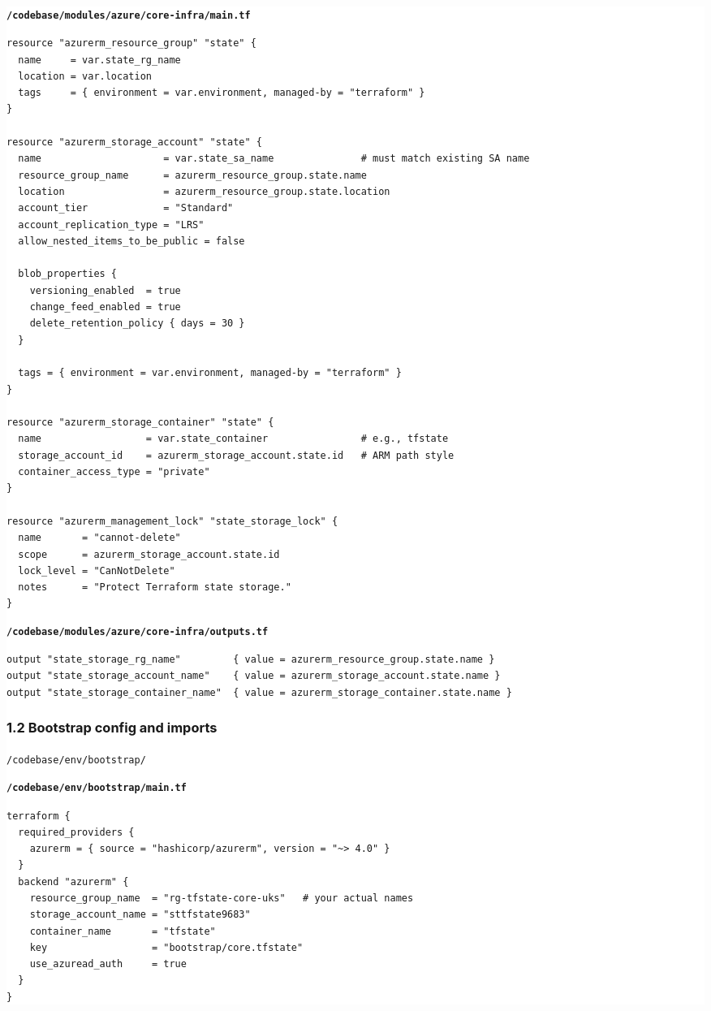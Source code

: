 **`/codebase/modules/azure/core-infra/main.tf`**
```hcl
resource "azurerm_resource_group" "state" {
  name     = var.state_rg_name
  location = var.location
  tags     = { environment = var.environment, managed-by = "terraform" }
}

resource "azurerm_storage_account" "state" {
  name                     = var.state_sa_name               # must match existing SA name
  resource_group_name      = azurerm_resource_group.state.name
  location                 = azurerm_resource_group.state.location
  account_tier             = "Standard"
  account_replication_type = "LRS"
  allow_nested_items_to_be_public = false

  blob_properties {
    versioning_enabled  = true
    change_feed_enabled = true
    delete_retention_policy { days = 30 }
  }

  tags = { environment = var.environment, managed-by = "terraform" }
}

resource "azurerm_storage_container" "state" {
  name                  = var.state_container                # e.g., tfstate
  storage_account_id    = azurerm_storage_account.state.id   # ARM path style
  container_access_type = "private"
}

resource "azurerm_management_lock" "state_storage_lock" {
  name       = "cannot-delete"
  scope      = azurerm_storage_account.state.id
  lock_level = "CanNotDelete"
  notes      = "Protect Terraform state storage."
}
```

**`/codebase/modules/azure/core-infra/outputs.tf`**
```hcl
output "state_storage_rg_name"         { value = azurerm_resource_group.state.name }
output "state_storage_account_name"    { value = azurerm_storage_account.state.name }
output "state_storage_container_name"  { value = azurerm_storage_container.state.name }
```

### 1.2 Bootstrap config and imports

```
/codebase/env/bootstrap/
```

**`/codebase/env/bootstrap/main.tf`**
```hcl
terraform {
  required_providers {
    azurerm = { source = "hashicorp/azurerm", version = "~> 4.0" }
  }
  backend "azurerm" {
    resource_group_name  = "rg-tfstate-core-uks"   # your actual names
    storage_account_name = "sttfstate9683"
    container_name       = "tfstate"
    key                  = "bootstrap/core.tfstate"
    use_azuread_auth     = true
  }
}
```